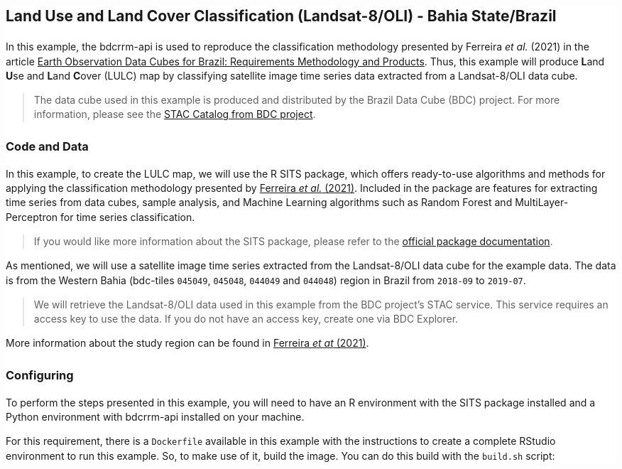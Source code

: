 


## Land Use and Land Cover Classification (Landsat-8/OLI) - Bahia State/Brazil

In this example, the bdcrrm-api is used to reproduce the classification
methodology presented by Ferreira *et al.* (2021) in the article [Earth
Observation Data Cubes for Brazil: Requirements Methodology and
Products](https://doi.org/10.3390/rs12244033). Thus, this example will
produce **L**and **U**se and **L**and **C**over (LULC) map by
classifying satellite image time series data extracted from a
Landsat-8/OLI data cube.

> The data cube used in this example is produced and distributed by the
> Brazil Data Cube (BDC) project. For more information, please see the
> [STAC Catalog from BDC
> project](https://brazildatacube.dpi.inpe.br/stac/).

### Code and Data

In this example, to create the LULC map, we will use the R SITS package,
which offers ready-to-use algorithms and methods for applying the
classification methodology presented by [Ferreira *et al.*
(2021)](https://doi.org/10.3390/rs12244033). Included in the package are
features for extracting time series from data cubes, sample analysis,
and Machine Learning algorithms such as Random Forest and
MultiLayer-Perceptron for time series classification.

> If you would like more information about the SITS package, please
> refer to the [official package
> documentation](https://github.com/e-sensing/sits).

As mentioned, we will use a satellite image time series extracted from
the Landsat-8/OLI data cube for the example data. The data is from the
Western Bahia (bdc-tiles `045049`, `045048`, `044049` and `044048`)
region in Brazil from `2018-09` to `2019-07`.

> We will retrieve the Landsat-8/OLI data used in this example from the
> BDC project’s STAC service. This service requires an access key to use
> the data. If you do not have an access key, create one via BDC
> Explorer.

More information about the study region can be found in [Ferreira *et
at* (2021)](https://doi.org/10.3390/rs12244033).

### Configuring

To perform the steps presented in this example, you will need to have an
R environment with the SITS package installed and a Python environment
with bdcrrm-api installed on your machine.

For this requirement, there is a `Dockerfile` available in this example
with the instructions to create a complete RStudio environment to run
this example. So, to make use of it, build the image. You can do this
build with the `build.sh` script:
